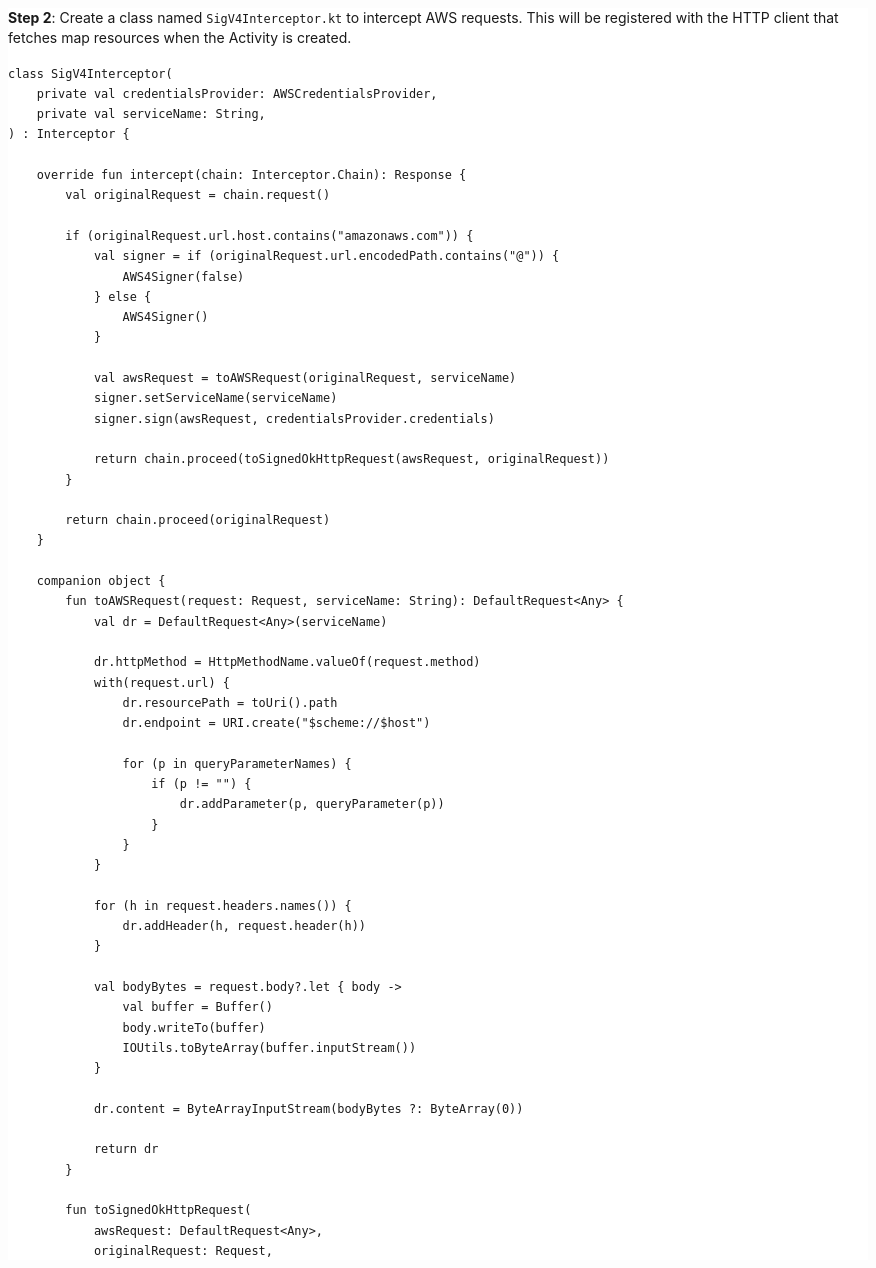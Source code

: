 <a name="step-2-sigV4Interceptor"></a>
**Step 2**: Create a class named `SigV4Interceptor.kt` to intercept AWS requests. This will be registered with the HTTP client that fetches map resources when the Activity is created.

```
class SigV4Interceptor(
    private val credentialsProvider: AWSCredentialsProvider,
    private val serviceName: String,
) : Interceptor {

    override fun intercept(chain: Interceptor.Chain): Response {
        val originalRequest = chain.request()

        if (originalRequest.url.host.contains("amazonaws.com")) {
            val signer = if (originalRequest.url.encodedPath.contains("@")) {
                AWS4Signer(false)
            } else {
                AWS4Signer()
            }

            val awsRequest = toAWSRequest(originalRequest, serviceName)
            signer.setServiceName(serviceName)
            signer.sign(awsRequest, credentialsProvider.credentials)

            return chain.proceed(toSignedOkHttpRequest(awsRequest, originalRequest))
        }

        return chain.proceed(originalRequest)
    }

    companion object {
        fun toAWSRequest(request: Request, serviceName: String): DefaultRequest<Any> {
            val dr = DefaultRequest<Any>(serviceName)

            dr.httpMethod = HttpMethodName.valueOf(request.method)
            with(request.url) {
                dr.resourcePath = toUri().path
                dr.endpoint = URI.create("$scheme://$host")

                for (p in queryParameterNames) {
                    if (p != "") {
                        dr.addParameter(p, queryParameter(p))
                    }
                }
            }

            for (h in request.headers.names()) {
                dr.addHeader(h, request.header(h))
            }

            val bodyBytes = request.body?.let { body ->
                val buffer = Buffer()
                body.writeTo(buffer)
                IOUtils.toByteArray(buffer.inputStream())
            }

            dr.content = ByteArrayInputStream(bodyBytes ?: ByteArray(0))

            return dr
        }

        fun toSignedOkHttpRequest(
            awsRequest: DefaultRequest<Any>,
            originalRequest: Request,
```